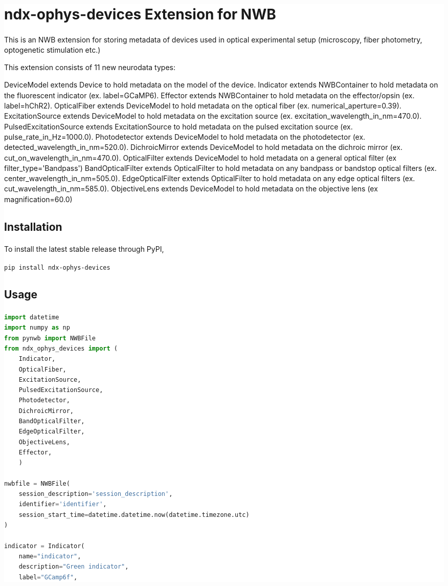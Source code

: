 # ndx-ophys-devices Extension for NWB

This is an NWB extension for storing metadata of devices used in optical experimental setup (microscopy, fiber photometry, optogenetic stimulation etc.)

This extension consists of 11 new neurodata types:

DeviceModel extends Device to hold metadata on the model of the device. 
Indicator extends NWBContainer to hold metadata on the fluorescent indicator (ex. label=GCaMP6).
Effector extends NWBContainer to hold metadata on the effector/opsin (ex. label=hChR2).
OpticalFiber extends DeviceModel to hold metadata on the optical fiber (ex. numerical_aperture=0.39).
ExcitationSource extends DeviceModel to hold metadata on the excitation source (ex. excitation_wavelength_in_nm=470.0).
PulsedExcitationSource extends ExcitationSource to hold metadata on the pulsed excitation source (ex. pulse_rate_in_Hz=1000.0).
Photodetector extends DeviceModel to hold metadata on the photodetector (ex. detected_wavelength_in_nm=520.0).
DichroicMirror extends DeviceModel to hold metadata on the dichroic mirror (ex. cut_on_wavelength_in_nm=470.0).
OpticalFilter extends DeviceModel to hold metadata on a general optical filter (ex filter_type='Bandpass')
BandOpticalFilter extends OpticalFilter to hold metadata on any bandpass or bandstop optical filters (ex. center_wavelength_in_nm=505.0).
EdgeOpticalFilter extends OpticalFilter to hold metadata on any edge optical filters (ex. cut_wavelength_in_nm=585.0).
ObjectiveLens extends DeviceModel to hold metadata on the objective lens (ex magnification=60.0)

## Installation
To install the latest stable release through PyPI,
```bash
pip install ndx-ophys-devices
```

## Usage

```python
import datetime
import numpy as np
from pynwb import NWBFile
from ndx_ophys_devices import (
    Indicator,
    OpticalFiber,
    ExcitationSource,
    PulsedExcitationSource,
    Photodetector,
    DichroicMirror,
    BandOpticalFilter,
    EdgeOpticalFilter,
    ObjectiveLens,
    Effector,
    )

nwbfile = NWBFile(
    session_description='session_description',
    identifier='identifier',
    session_start_time=datetime.datetime.now(datetime.timezone.utc)
)

indicator = Indicator(
    name="indicator",
    description="Green indicator",
    label="GCamp6f",
```